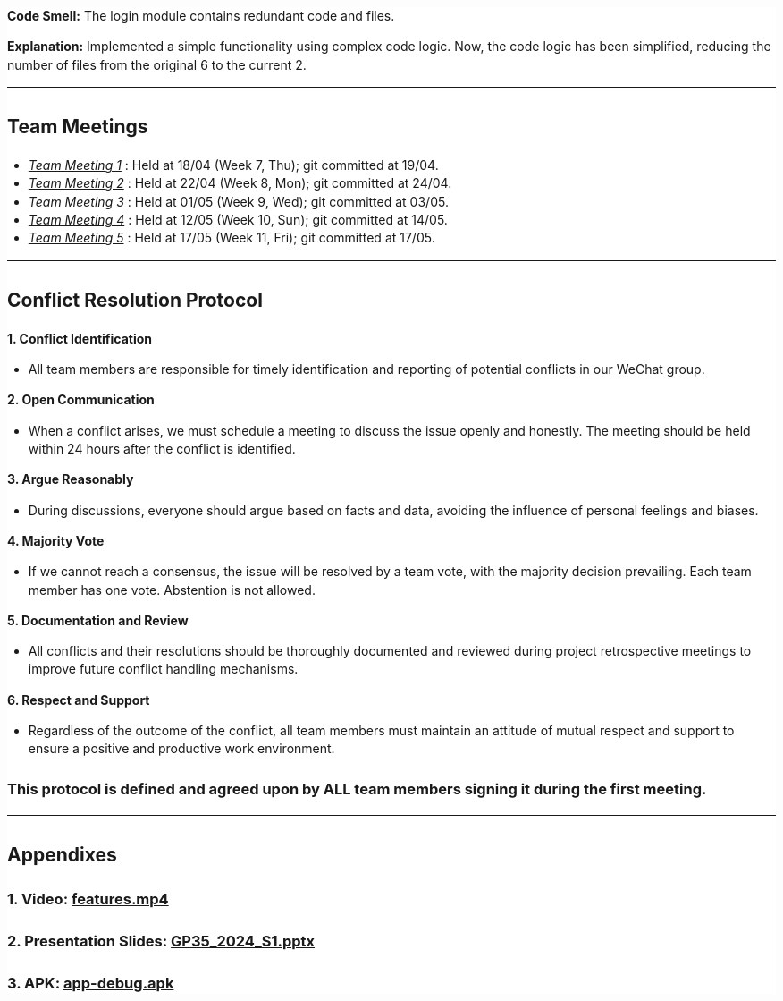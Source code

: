 <b>Code Smell:</b> 
The login module contains redundant code and files.

<b>Explanation:</b> 
Implemented a simple functionality using complex code logic. Now, the code logic has been simplified, reducing the number of files from the original 6 to the current 2.

<hr>


## Team Meetings

- *[Team Meeting 1](meeting-minutes-2024-04-18.md)* : Held at 18/04 (Week 7, Thu); git committed at 19/04.
- *[Team Meeting 2](meeting-minutes-2024-04-22.md)* : Held at 22/04 (Week 8, Mon); git committed at 24/04.
- *[Team Meeting 3](meeting-minutes-2024-05-01.md)* : Held at 01/05 (Week 9, Wed); git committed at 03/05.
- *[Team Meeting 4](meeting-minutes-2024-05-12.md)* : Held at 12/05 (Week 10, Sun); git committed at 14/05.
- *[Team Meeting 5](meeting-minutes-2024-05-17.md)* : Held at 17/05 (Week 11, Fri); git committed at 17/05.

<hr>


## Conflict Resolution Protocol

**1. Conflict Identification**
- All team members are responsible for timely identification and reporting of potential conflicts in our WeChat group.

**2. Open Communication**
- When a conflict arises, we must schedule a meeting to discuss the issue openly and honestly. The meeting should be held within 24 hours after the conflict is identified.

**3. Argue Reasonably**
- During discussions, everyone should argue based on facts and data, avoiding the influence of personal feelings and biases.

**4. Majority Vote**
- If we cannot reach a consensus, the issue will be resolved by a team vote, with the majority decision prevailing. Each team member has one vote. Abstention is not allowed.

**5. Documentation and Review**
- All conflicts and their resolutions should be thoroughly documented and reviewed during project retrospective meetings to improve future conflict handling mechanisms.

**6. Respect and Support**
- Regardless of the outcome of the conflict, all team members must maintain an attitude of mutual respect and support to ensure a positive and productive work environment.

### This protocol is defined and agreed upon by ALL team members signing it during the first meeting.

<hr>


## Appendixes

### 1. Video: [features.mp4](features.mp4)

### 2. Presentation Slides: [GP35_2024_S1.pptx](GP35_2024_S1.pptx)

### 3. APK: [app-debug.apk](app-debug.apk) 